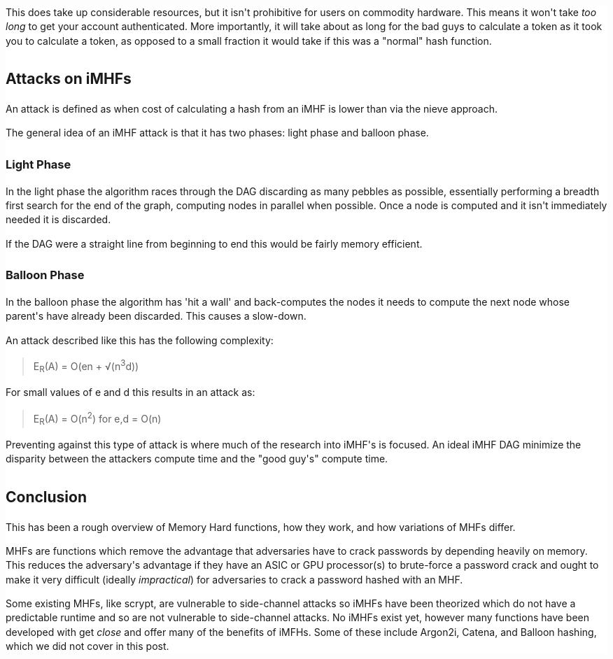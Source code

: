 This does take up considerable resources, but it isn't prohibitive for users on commodity hardware.
This means it won't take *too long* to get your account authenticated.
More importantly, it will take about as long for the bad guys to calculate a token as it took you to calculate a token, as opposed to a small fraction it would take if this was a "normal" hash function.

## Attacks on iMHFs

An attack is defined as when cost of calculating a hash from an iMHF is lower than via the nieve approach.

The general idea of an iMHF attack is that it has two phases: light phase and balloon phase.

### Light Phase

In the light phase the algorithm races through the DAG discarding as many pebbles as possible, essentially performing a breadth first search for the end of the graph, computing nodes in parallel when possible.
Once a node is computed and it isn't immediately needed it is discarded.

If the DAG were a straight line from beginning to end this would be fairly memory efficient.

### Balloon Phase

In the balloon phase the algorithm has 'hit a wall' and back-computes the nodes it needs to compute the next node whose parent's have already been discarded.
This causes a slow-down.

An attack described like this has the following complexity:

> E<sub>R</sub>(A) = O(en + √(n<sup>3</sup>d))

For small values of e and d this results in an attack as:

> E<sub>R</sub>(A) = O(n<sup>2</sup>) for e,d = O(n)

Preventing against this type of attack is where much of the research into iMHF's is focused.
An ideal iMHF DAG minimize the disparity between the attackers compute time and the "good guy's" compute time.

## Conclusion

This has been a rough overview of Memory Hard functions, how they work, and how variations of MHFs differ.

MHFs are functions which remove the advantage that adversaries have to crack passwords by depending heavily on memory.
This reduces the adversary's advantage if they have an ASIC or GPU processor(s) to brute-force a password crack and ought to make it very difficult (ideally *impractical*) for adversaries to crack a password hashed with an MHF.

Some existing MHFs, like scrypt, are vulnerable to side-channel attacks so iMHFs have been theorized which do not have a predictable runtime and so are not vulnerable to side-channel attacks.
No iMHFs exist yet, however many functions have been developed with get *close* and offer many of the benefits of iMFHs.
Some of these include Argon2i, Catena, and Balloon hashing, which we did not cover in this post.
